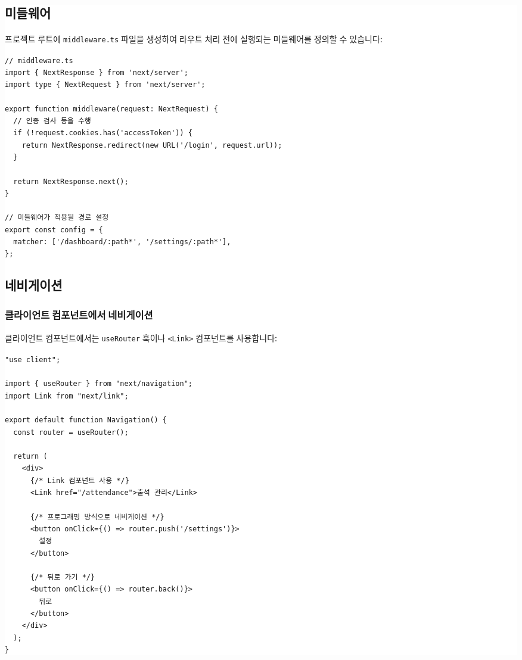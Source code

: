 ```tsx
```

## 미들웨어

프로젝트 루트에 `middleware.ts` 파일을 생성하여 라우트 처리 전에 실행되는 미들웨어를 정의할 수 있습니다:

```tsx
// middleware.ts
import { NextResponse } from 'next/server';
import type { NextRequest } from 'next/server';

export function middleware(request: NextRequest) {
  // 인증 검사 등을 수행
  if (!request.cookies.has('accessToken')) {
    return NextResponse.redirect(new URL('/login', request.url));
  }
  
  return NextResponse.next();
}

// 미들웨어가 적용될 경로 설정
export const config = {
  matcher: ['/dashboard/:path*', '/settings/:path*'],
};
```

## 네비게이션

### 클라이언트 컴포넌트에서 네비게이션

클라이언트 컴포넌트에서는 `useRouter` 훅이나 `<Link>` 컴포넌트를 사용합니다:

```tsx
"use client";

import { useRouter } from "next/navigation";
import Link from "next/link";

export default function Navigation() {
  const router = useRouter();
  
  return (
    <div>
      {/* Link 컴포넌트 사용 */}
      <Link href="/attendance">출석 관리</Link>
      
      {/* 프로그래밍 방식으로 네비게이션 */}
      <button onClick={() => router.push('/settings')}>
        설정
      </button>
      
      {/* 뒤로 가기 */}
      <button onClick={() => router.back()}>
        뒤로
      </button>
    </div>
  );
}
```
